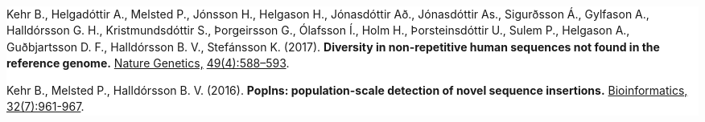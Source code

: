 Kehr B., Helgadóttir A., Melsted P., Jónsson H., Helgason H., Jónasdóttir Að., Jónasdóttir As.,	Sigurðsson Á., Gylfason A., Halldórsson G. H., Kristmundsdóttir S., Þorgeirsson G., Ólafsson Í., Holm H., Þorsteinsdóttir U., Sulem P., Helgason A., Guðbjartsson D. F., Halldórsson B. V., Stefánsson K. (2017).
__Diversity in non-repetitive human sequences not found in the reference genome.__
[Nature Genetics,](http://rdcu.be/pDbJ) [49(4):588–593](https://www.nature.com/articles/ng.3801).

Kehr B., Melsted P., Halldórsson B. V. (2016).
__PopIns: population-scale detection of novel sequence insertions.__
[Bioinformatics, 32(7):961-967](https://academic.oup.com/bioinformatics/article/32/7/961/2240308).
